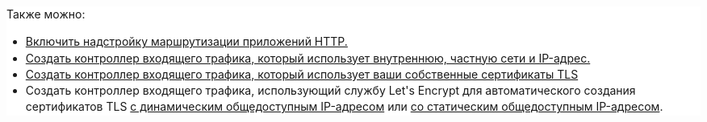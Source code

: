 Также можно:

- [Включить надстройку маршрутизации приложений HTTP.][aks-http-app-routing]
- [Создать контроллер входящего трафика, который использует внутреннюю, частную сети и IP-адрес.][aks-ingress-internal]
- [Создать контроллер входящего трафика, который использует ваши собственные сертификаты TLS][aks-ingress-own-tls]
- Создать контроллер входящего трафика, использующий службу Let's Encrypt для автоматического создания сертификатов TLS [с динамическим общедоступным IP-адресом][aks-ingress-tls] или [со статическим общедоступным IP-адресом][aks-ingress-static-tls].


[helm]: https://helm.sh/
[helm-cli]: ./kubernetes-helm.md
[nginx-ingress]: https://github.com/kubernetes/ingress-nginx


[use-helm]: kubernetes-helm.md
[azure-cli-install]: /cli/azure/install-azure-cli
[aks-ingress-internal]: ingress-internal-ip.md
[aks-ingress-tls]: ingress-tls.md
[aks-ingress-static-tls]: ingress-static-ip.md
[aks-http-app-routing]: http-application-routing.md
[aks-ingress-own-tls]: ingress-own-tls.md
[client-source-ip]: concepts-network.md#ingress-controllers

